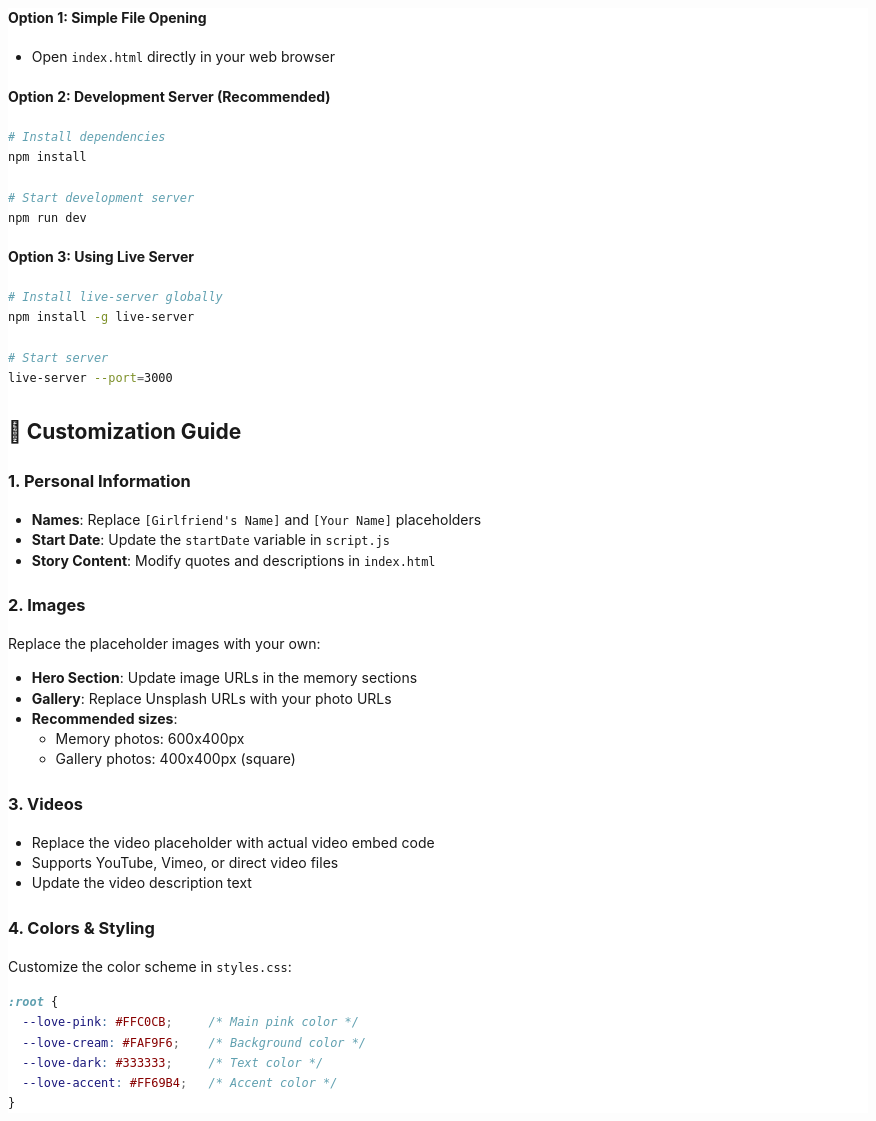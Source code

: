 #### Option 1: Simple File Opening
- Open `index.html` directly in your web browser

#### Option 2: Development Server (Recommended)
```bash
# Install dependencies
npm install

# Start development server
npm run dev
```

#### Option 3: Using Live Server
```bash
# Install live-server globally
npm install -g live-server

# Start server
live-server --port=3000
```

## 📝 Customization Guide

### 1. Personal Information
- **Names**: Replace `[Girlfriend's Name]` and `[Your Name]` placeholders
- **Start Date**: Update the `startDate` variable in `script.js`
- **Story Content**: Modify quotes and descriptions in `index.html`

### 2. Images
Replace the placeholder images with your own:
- **Hero Section**: Update image URLs in the memory sections
- **Gallery**: Replace Unsplash URLs with your photo URLs
- **Recommended sizes**: 
  - Memory photos: 600x400px
  - Gallery photos: 400x400px (square)

### 3. Videos
- Replace the video placeholder with actual video embed code
- Supports YouTube, Vimeo, or direct video files
- Update the video description text

### 4. Colors & Styling
Customize the color scheme in `styles.css`:
```css
:root {
  --love-pink: #FFC0CB;     /* Main pink color */
  --love-cream: #FAF9F6;    /* Background color */
  --love-dark: #333333;     /* Text color */
  --love-accent: #FF69B4;   /* Accent color */
}
```
